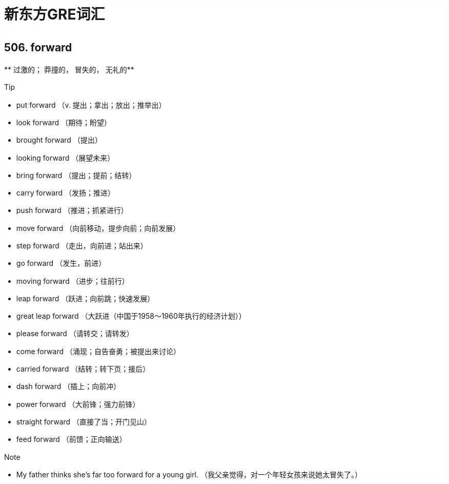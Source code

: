 # 新东方GRE词汇

## 506. forward

** 过激的； 莽撞的， 冒失的， 无礼的**

> [!TIP]
>
> - put forward （v. 提出；拿出；放出；推举出）
>
> - look forward （期待；盼望）
>
> - brought forward （提出）
>
> - looking forward （展望未来）
>
> - bring forward （提出；提前；结转）
>
> - carry forward （发扬；推进）
>
> - push forward （推进；抓紧进行）
>
> - move forward （向前移动，提步向前；向前发展）
>
> - step forward （走出，向前进；站出来）
>
> - go forward （发生，前进）
>
> - moving forward （进步；往前行）
>
> - leap forward （跃进；向前跳；快速发展）
>
> - great leap forward （大跃进（中国于1958～1960年执行的经济计划））
>
> - please forward （请转交；请转发）
>
> - come forward （涌现；自告奋勇；被提出来讨论）
>
> - carried forward （结转；转下页；接后）
>
> - dash forward （插上；向前冲）
>
> - power forward （大前锋；强力前锋）
>
> - straight forward （直接了当；开门见山）
>
> - feed forward （前馈；正向输送）
>

> [!NOTE]
>
> - My father thinks she’s far too forward for a young girl. （我父亲觉得，对一个年轻女孩来说她太冒失了。）
>

